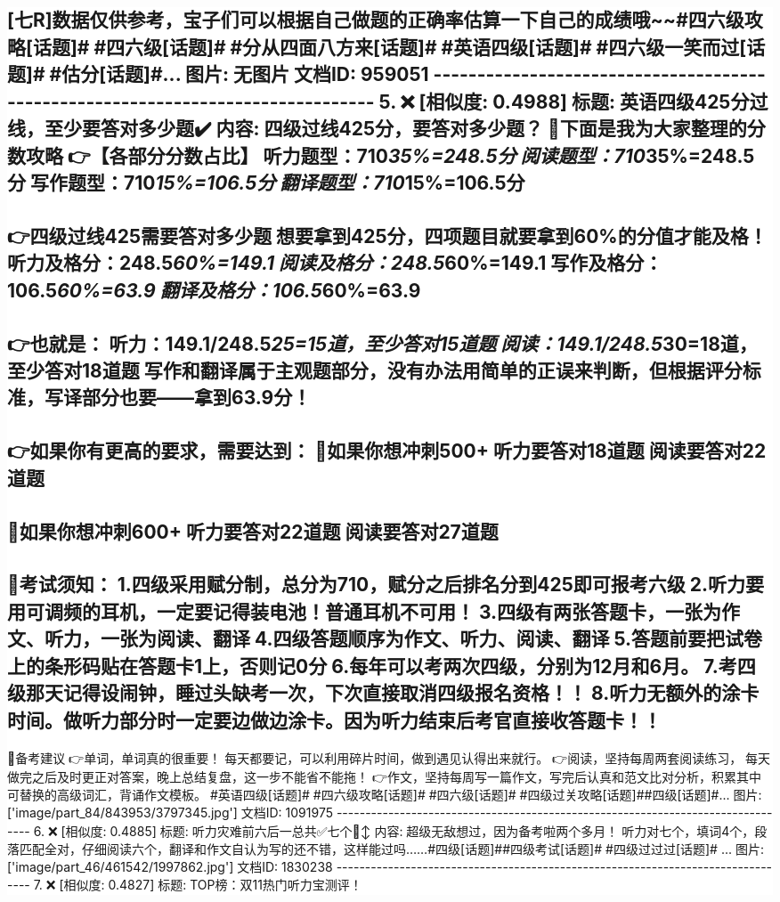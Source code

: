 [七R]数据仅供参考，宝子们可以根据自己做题的正确率估算一下自己的成绩哦~~#四六级攻略[话题]# #四六级[话题]# #分从四面八方来[话题]# #英语四级[话题]# #四六级一笑而过[话题]# #估分[话题]#...
     图片: 无图片
     文档ID: 959051
     --------------------------------------------------------------------------------
  5. ❌ [相似度: 0.4988]
     标题: 英语四级425分过线，至少要答对多少题✔️
     内容: 四级过线425分，要答对多少题？
🎯下面是我为大家整理的分数攻略
👉【各部分分数占比】
听力题型：710*35%=248.5分
阅读题型：710*35%=248.5分
写作题型：710*15%=106.5分
翻译题型：710*15%=106.5分
-
👉四级过线425需要答对多少题
想要拿到425分，四项题目就要拿到60%的分值才能及格！
听力及格分：248.5*60%=149.1
阅读及格分：248.5*60%=149.1
写作及格分：106.5*60%=63.9
翻译及格分：106.5*60%=63.9
-
👉也就是：
听力：149.1/248.5*25=15道，至少答对15道题
阅读：149.1/248.5*30=18道，至少答对18道题
写作和翻译属于主观题部分，没有办法用简单的正误来判断，但根据评分标准，写译部分也要——拿到63.9分！
-
👉如果你有更高的要求，需要达到：
🚀如果你想冲刺500+
听力要答对18道题
阅读要答对22道题
-
🚀如果你想冲刺600+
听力要答对22道题
阅读要答对27道题
-
📢考试须知：
1.四级采用赋分制，总分为710，赋分之后排名分到425即可报考六级
2.听力要用可调频的耳机，一定要记得装电池！普通耳机不可用！
3.四级有两张答题卡，一张为作文、听力，一张为阅读、翻译
4.四级答题顺序为作文、听力、阅读、翻译
5.答题前要把试卷上的条形码贴在答题卡1上，否则记0分
6.每年可以考两次四级，分别为12月和6月。
7.考四级那天记得设闹钟，睡过头缺考一次，下次直接取消四级报名资格！！
8.听力无额外的涂卡时间。做听力部分时一定要边做边涂卡。因为听力结束后考官直接收答题卡！！
-
📑备考建议
👉单词，单词真的很重要！ 每天都要记，可以利用碎片时间，做到遇见认得出来就行。
👉阅读，坚持每周两套阅读练习， 每天做完之后及时更正对答案，晚上总结复盘，这一步不能省不能拖！
👉作文，坚持每周写一篇作文，写完后认真和范文比对分析，积累其中可替换的高级词汇，背诵作文模板。
#英语四级[话题]# #四六级攻略[话题]# #四六级[话题]# #四级过关攻略[话题]##四级[话题]#...
     图片: ['image/part_84/843953/3797345.jpg']
     文档ID: 1091975
     --------------------------------------------------------------------------------
  6. ❌ [相似度: 0.4885]
     标题: 听力灾难前六后一总共✅七个🙂‍↕️
     内容: 超级无敌想过，因为备考啦两个多月！
听力对七个，填词4个，段落匹配全对，仔细阅读六个，翻译和作文自认为写的还不错，这样能过吗……#四级[话题]##四级考试[话题]# #四级过过过[话题]# ...
     图片: ['image/part_46/461542/1997862.jpg']
     文档ID: 1830238
     --------------------------------------------------------------------------------
  7. ❌ [相似度: 0.4827]
     标题: TOP榜：双11热门听力宝测评！